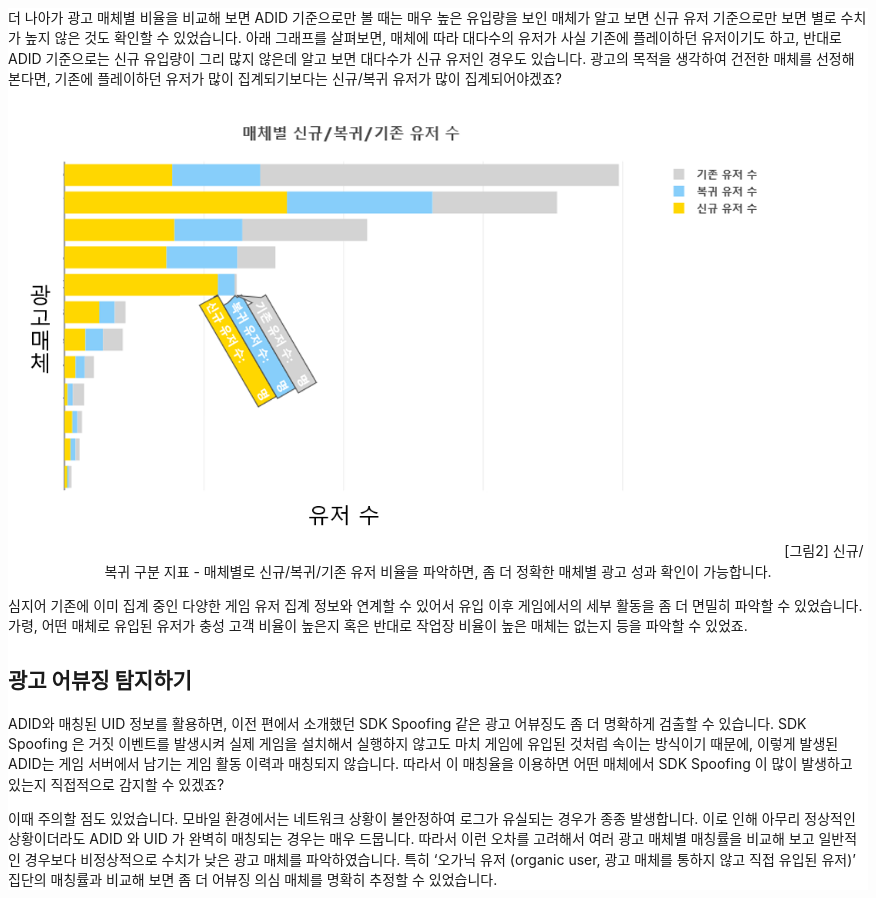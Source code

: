 더 나아가 광고 매체별 비율을 비교해 보면 ADID 기준으로만 볼 때는 매우 높은 유입량을 보인 매체가 알고 보면 신규 유저 기준으로만 보면 별로 수치가 높지 않은 것도 확인할 수 있었습니다. 아래 그래프를 살펴보면, 매체에 따라 대다수의 유저가 사실 기존에 플레이하던 유저이기도 하고, 반대로 ADID 기준으로는 신규 유입량이 그리 많지 않은데 알고 보면 대다수가 신규 유저인 경우도 있습니다. 광고의 목적을 생각하여 건전한 매체를 선정해 본다면, 기존에 플레이하던 유저가 많이 집계되기보다는 신규/복귀 유저가 많이 집계되어야겠죠?

<p align="center">
<img src="/assets/works/mobile_mkt/nbcb.png" style="width:8in" />
[그림2] 신규/복귀 구분 지표 - 매체별로 신규/복귀/기존 유저 비율을 파악하면, 좀 더 정확한 매체별 광고 성과 확인이 가능합니다. 
</p>

심지어 기존에 이미 집계 중인 다양한 게임 유저 집계 정보와 연계할 수 있어서 유입 이후 게임에서의 세부 활동을 좀 더 면밀히 파악할 수 있었습니다. 가령, 어떤 매체로 유입된 유저가 충성 고객 비율이 높은지 혹은 반대로 작업장 비율이 높은 매체는 없는지 등을 파악할 수 있었죠.

## 광고 어뷰징 탐지하기

ADID와 매칭된 UID 정보를 활용하면, 이전 편에서 소개했던 SDK Spoofing 같은 광고 어뷰징도 좀 더 명확하게 검출할 수 있습니다. SDK Spoofing 은 거짓 이벤트를 발생시켜 실제 게임을 설치해서 실행하지 않고도 마치 게임에 유입된 것처럼 속이는 방식이기 때문에, 이렇게 발생된 ADID는 게임 서버에서 남기는 게임 활동 이력과 매칭되지 않습니다. 따라서 이 매칭율을 이용하면 어떤 매체에서 SDK Spoofing 이 많이 발생하고 있는지 직접적으로 감지할 수 있겠죠?

이때 주의할 점도 있었습니다. 모바일 환경에서는 네트워크 상황이 불안정하여 로그가 유실되는 경우가 종종 발생합니다. 이로 인해 아무리 정상적인 상황이더라도 ADID 와 UID 가 완벽히 매칭되는 경우는 매우 드뭅니다. 따라서 이런 오차를 고려해서 여러 광고 매체별 매칭률을 비교해 보고 일반적인 경우보다 비정상적으로 수치가 낮은 광고 매체를 파악하였습니다. 특히 ‘오가닉 유저 (organic user, 광고 매체를 통하지 않고 직접 유입된 유저)’ 집단의 매칭률과 비교해 보면 좀 더 어뷰징 의심 매체를 명확히 추정할 수 있었습니다. 

<p align="center">